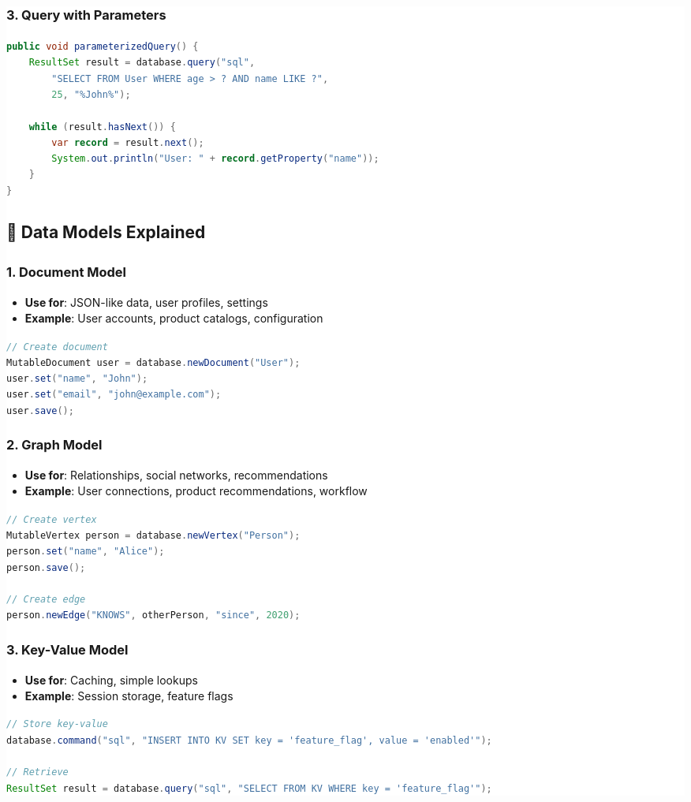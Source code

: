### 3. Query with Parameters

```java
public void parameterizedQuery() {
    ResultSet result = database.query("sql", 
        "SELECT FROM User WHERE age > ? AND name LIKE ?", 
        25, "%John%");
    
    while (result.hasNext()) {
        var record = result.next();
        System.out.println("User: " + record.getProperty("name"));
    }
}
```

## 🎨 Data Models Explained

### 1. Document Model
- **Use for**: JSON-like data, user profiles, settings
- **Example**: User accounts, product catalogs, configuration

```java
// Create document
MutableDocument user = database.newDocument("User");
user.set("name", "John");
user.set("email", "john@example.com");
user.save();
```

### 2. Graph Model
- **Use for**: Relationships, social networks, recommendations
- **Example**: User connections, product recommendations, workflow

```java
// Create vertex
MutableVertex person = database.newVertex("Person");
person.set("name", "Alice");
person.save();

// Create edge
person.newEdge("KNOWS", otherPerson, "since", 2020);
```

### 3. Key-Value Model
- **Use for**: Caching, simple lookups
- **Example**: Session storage, feature flags

```java
// Store key-value
database.command("sql", "INSERT INTO KV SET key = 'feature_flag', value = 'enabled'");

// Retrieve
ResultSet result = database.query("sql", "SELECT FROM KV WHERE key = 'feature_flag'");
```
